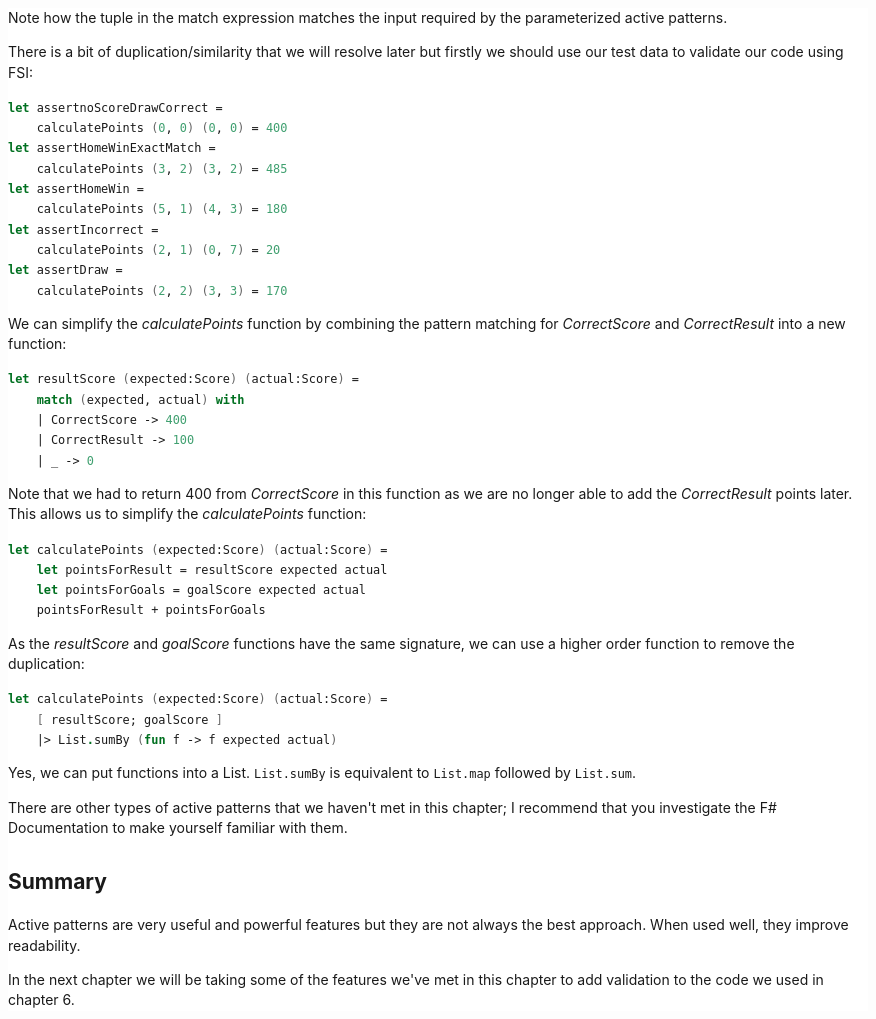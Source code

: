 Note how the tuple in the match expression matches the input required by the parameterized active patterns.

There is a bit of duplication/similarity that we will resolve later but firstly we should use our test data to validate our code using FSI:

```fsharp
let assertnoScoreDrawCorrect = 
    calculatePoints (0, 0) (0, 0) = 400
let assertHomeWinExactMatch = 
    calculatePoints (3, 2) (3, 2) = 485
let assertHomeWin = 
    calculatePoints (5, 1) (4, 3) = 180
let assertIncorrect = 
    calculatePoints (2, 1) (0, 7) = 20
let assertDraw = 
    calculatePoints (2, 2) (3, 3) = 170
```

We can simplify the *calculatePoints* function by combining the pattern matching for *CorrectScore* and *CorrectResult* into a new function:

```fsharp
let resultScore (expected:Score) (actual:Score) =
    match (expected, actual) with
    | CorrectScore -> 400
    | CorrectResult -> 100
    | _ -> 0
```

Note that we had to return 400 from *CorrectScore* in this function as we are no longer able to add the *CorrectResult* points later. This allows us to simplify the *calculatePoints* function:

```fsharp
let calculatePoints (expected:Score) (actual:Score) =
    let pointsForResult = resultScore expected actual
    let pointsForGoals = goalScore expected actual
    pointsForResult + pointsForGoals
```

As the *resultScore* and *goalScore* functions have the same signature, we can use a higher order function to remove the duplication:

```fsharp
let calculatePoints (expected:Score) (actual:Score) =
    [ resultScore; goalScore ]
    |> List.sumBy (fun f -> f expected actual)
```

Yes, we can put functions into a List. `List.sumBy` is equivalent to `List.map` followed by `List.sum`.

There are other types of active patterns that we haven't met in this chapter; I recommend that you investigate the F# Documentation to make yourself familiar with them.

## Summary

Active patterns are very useful and powerful features but they are not always the best approach. When used well, they improve readability.

In the next chapter we will be taking some of the features we've met in this chapter to add validation to the code we used in chapter 6.
